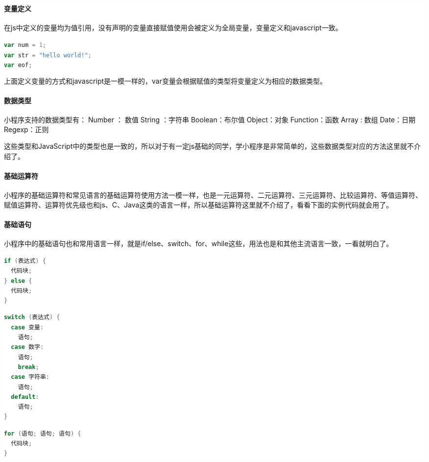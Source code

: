 #### 变量定义
在js中定义的变量均为值引用，没有声明的变量直接赋值使用会被定义为全局变量，变量定义和javascript一致。


```JavaScript
var num = 1;
var str = "hello world!";
var eof;
```
上面定义变量的方式和javascript是一模一样的，var变量会根据赋值的类型将变量定义为相应的数据类型。


#### 数据类型
小程序支持的数据类型有：
Number ： 数值
String ：字符串
Boolean：布尔值
Object：对象
Function：函数
Array : 数组
Date：日期
Regexp：正则

这些类型和JavaScript中的类型也是一致的，所以对于有一定js基础的同学，学小程序是非常简单的，这些数据类型对应的方法这里就不介绍了。

#### 基础运算符
小程序的基础运算符和常见语言的基础运算符使用方法一模一样，也是一元运算符、二元运算符、三元运算符、比较运算符、等值运算符、赋值运算符、运算符优先级也和js、C、Java这类的语言一样，所以基础运算符这里就不介绍了，看看下面的实例代码就会用了。

#### 基础语句
小程序中的基础语句也和常用语言一样，就是if/else、switch、for、while这些，用法也是和其他主流语言一致，一看就明白了。

```java
if (表达式) {
  代码块;
} else {
  代码块;
}
```

```java
switch (表达式) {
  case 变量:
    语句;
  case 数字:
    语句;
    break;
  case 字符串:
    语句;
  default:
    语句;
}
```

```java
for (语句; 语句; 语句) {
  代码块;
}

```

